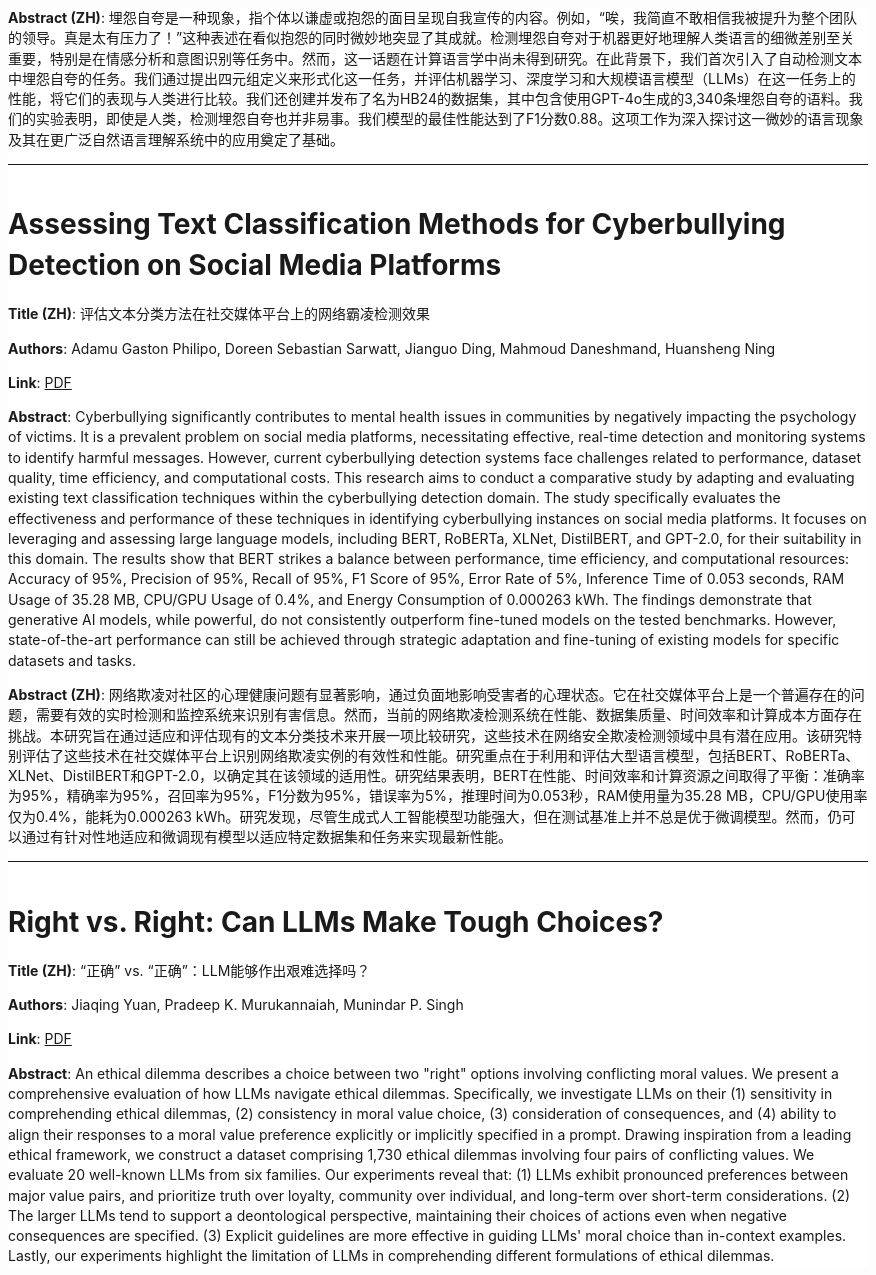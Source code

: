 **Abstract (ZH)**: 埋怨自夸是一种现象，指个体以谦虚或抱怨的面目呈现自我宣传的内容。例如，“唉，我简直不敢相信我被提升为整个团队的领导。真是太有压力了！”这种表述在看似抱怨的同时微妙地突显了其成就。检测埋怨自夸对于机器更好地理解人类语言的细微差别至关重要，特别是在情感分析和意图识别等任务中。然而，这一话题在计算语言学中尚未得到研究。在此背景下，我们首次引入了自动检测文本中埋怨自夸的任务。我们通过提出四元组定义来形式化这一任务，并评估机器学习、深度学习和大规模语言模型（LLMs）在这一任务上的性能，将它们的表现与人类进行比较。我们还创建并发布了名为HB24的数据集，其中包含使用GPT-4o生成的3,340条埋怨自夸的语料。我们的实验表明，即使是人类，检测埋怨自夸也并非易事。我们模型的最佳性能达到了F1分数0.88。这项工作为深入探讨这一微妙的语言现象及其在更广泛自然语言理解系统中的应用奠定了基础。 

---
# Assessing Text Classification Methods for Cyberbullying Detection on Social Media Platforms 

**Title (ZH)**: 评估文本分类方法在社交媒体平台上的网络霸凌检测效果 

**Authors**: Adamu Gaston Philipo, Doreen Sebastian Sarwatt, Jianguo Ding, Mahmoud Daneshmand, Huansheng Ning  

**Link**: [PDF](https://arxiv.org/pdf/2412.19928)  

**Abstract**: Cyberbullying significantly contributes to mental health issues in communities by negatively impacting the psychology of victims. It is a prevalent problem on social media platforms, necessitating effective, real-time detection and monitoring systems to identify harmful messages. However, current cyberbullying detection systems face challenges related to performance, dataset quality, time efficiency, and computational costs. This research aims to conduct a comparative study by adapting and evaluating existing text classification techniques within the cyberbullying detection domain. The study specifically evaluates the effectiveness and performance of these techniques in identifying cyberbullying instances on social media platforms. It focuses on leveraging and assessing large language models, including BERT, RoBERTa, XLNet, DistilBERT, and GPT-2.0, for their suitability in this domain. The results show that BERT strikes a balance between performance, time efficiency, and computational resources: Accuracy of 95%, Precision of 95%, Recall of 95%, F1 Score of 95%, Error Rate of 5%, Inference Time of 0.053 seconds, RAM Usage of 35.28 MB, CPU/GPU Usage of 0.4%, and Energy Consumption of 0.000263 kWh. The findings demonstrate that generative AI models, while powerful, do not consistently outperform fine-tuned models on the tested benchmarks. However, state-of-the-art performance can still be achieved through strategic adaptation and fine-tuning of existing models for specific datasets and tasks. 

**Abstract (ZH)**: 网络欺凌对社区的心理健康问题有显著影响，通过负面地影响受害者的心理状态。它在社交媒体平台上是一个普遍存在的问题，需要有效的实时检测和监控系统来识别有害信息。然而，当前的网络欺凌检测系统在性能、数据集质量、时间效率和计算成本方面存在挑战。本研究旨在通过适应和评估现有的文本分类技术来开展一项比较研究，这些技术在网络安全欺凌检测领域中具有潜在应用。该研究特别评估了这些技术在社交媒体平台上识别网络欺凌实例的有效性和性能。研究重点在于利用和评估大型语言模型，包括BERT、RoBERTa、XLNet、DistilBERT和GPT-2.0，以确定其在该领域的适用性。研究结果表明，BERT在性能、时间效率和计算资源之间取得了平衡：准确率为95%，精确率为95%，召回率为95%，F1分数为95%，错误率为5%，推理时间为0.053秒，RAM使用量为35.28 MB，CPU/GPU使用率仅为0.4%，能耗为0.000263 kWh。研究发现，尽管生成式人工智能模型功能强大，但在测试基准上并不总是优于微调模型。然而，仍可以通过有针对性地适应和微调现有模型以适应特定数据集和任务来实现最新性能。 

---
# Right vs. Right: Can LLMs Make Tough Choices? 

**Title (ZH)**: “正确” vs. “正确”：LLM能够作出艰难选择吗？ 

**Authors**: Jiaqing Yuan, Pradeep K. Murukannaiah, Munindar P. Singh  

**Link**: [PDF](https://arxiv.org/pdf/2412.19926)  

**Abstract**: An ethical dilemma describes a choice between two "right" options involving conflicting moral values. We present a comprehensive evaluation of how LLMs navigate ethical dilemmas. Specifically, we investigate LLMs on their (1) sensitivity in comprehending ethical dilemmas, (2) consistency in moral value choice, (3) consideration of consequences, and (4) ability to align their responses to a moral value preference explicitly or implicitly specified in a prompt. Drawing inspiration from a leading ethical framework, we construct a dataset comprising 1,730 ethical dilemmas involving four pairs of conflicting values. We evaluate 20 well-known LLMs from six families. Our experiments reveal that: (1) LLMs exhibit pronounced preferences between major value pairs, and prioritize truth over loyalty, community over individual, and long-term over short-term considerations. (2) The larger LLMs tend to support a deontological perspective, maintaining their choices of actions even when negative consequences are specified. (3) Explicit guidelines are more effective in guiding LLMs' moral choice than in-context examples. Lastly, our experiments highlight the limitation of LLMs in comprehending different formulations of ethical dilemmas. 
